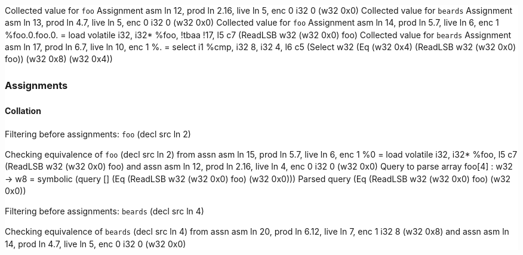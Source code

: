 Collected value for `foo`
  Assignment asm ln 12, prod ln 2.16, live ln 5, enc 0
  i32 0
  (w32 0x0)
Collected value for `beards`
  Assignment asm ln 13, prod ln 4.7, live ln 5, enc 0
  i32 0
  (w32 0x0)
Collected value for `foo`
  Assignment asm ln 14, prod ln 5.7, live ln 6, enc 1
  %foo.0.foo.0. = load volatile i32, i32* %foo, !tbaa !17, l5 c7
  (ReadLSB w32 (w32 0x0) foo)
Collected value for `beards`
  Assignment asm ln 17, prod ln 6.7, live ln 10, enc 1
  %. = select i1 %cmp, i32 8, i32 4, l6 c5
  (Select w32 (Eq (w32 0x4)
                 (ReadLSB w32 (w32 0x0) foo))
             (w32 0x8)
             (w32 0x4))

### Assignments

#### Collation

Filtering before assignments: `foo` (decl src ln 2)

Checking equivalence of `foo` (decl src ln 2) from
  assn asm ln 15, prod ln 5.7, live ln 6, enc 1
  %0 = load volatile i32, i32* %foo, l5 c7
  (ReadLSB w32 (w32 0x0) foo)
and
  assn asm ln 12, prod ln 2.16, live ln 4, enc 0
  i32 0
  (w32 0x0)
Query to parse
array foo[4] : w32 -> w8 = symbolic
(query [] (Eq (ReadLSB w32 (w32 0x0) foo)
     (w32 0x0)))
Parsed query
(Eq (ReadLSB w32 (w32 0x0) foo)
     (w32 0x0))

Filtering before assignments: `beards` (decl src ln 4)

Checking equivalence of `beards` (decl src ln 4) from
  assn asm ln 20, prod ln 6.12, live ln 7, enc 1
  i32 8
  (w32 0x8)
and
  assn asm ln 14, prod ln 4.7, live ln 5, enc 0
  i32 0
  (w32 0x0)
